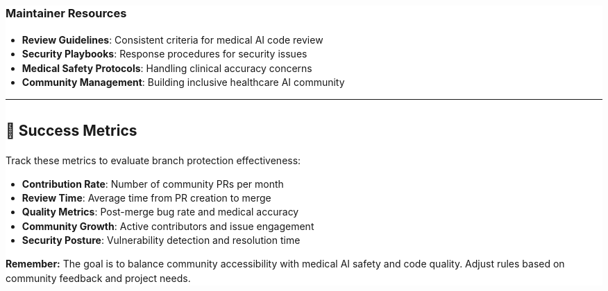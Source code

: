 ### Maintainer Resources
- **Review Guidelines**: Consistent criteria for medical AI code review
- **Security Playbooks**: Response procedures for security issues
- **Medical Safety Protocols**: Handling clinical accuracy concerns
- **Community Management**: Building inclusive healthcare AI community

---

## 🎯 Success Metrics

Track these metrics to evaluate branch protection effectiveness:

- **Contribution Rate**: Number of community PRs per month
- **Review Time**: Average time from PR creation to merge
- **Quality Metrics**: Post-merge bug rate and medical accuracy
- **Community Growth**: Active contributors and issue engagement
- **Security Posture**: Vulnerability detection and resolution time

**Remember:** The goal is to balance community accessibility with medical AI safety and code quality. Adjust rules based on community feedback and project needs.